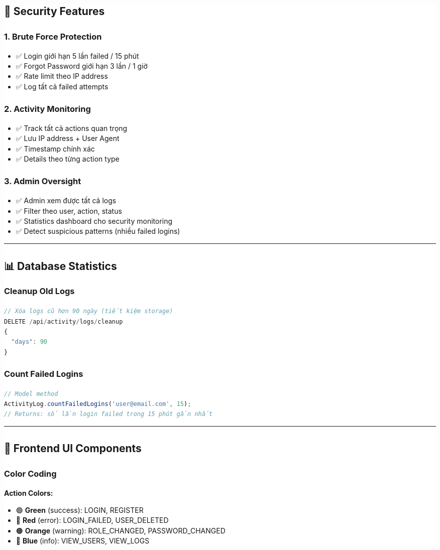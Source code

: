 
## 🔐 Security Features

### 1. **Brute Force Protection**
- ✅ Login giới hạn 5 lần failed / 15 phút
- ✅ Forgot Password giới hạn 3 lần / 1 giờ
- ✅ Rate limit theo IP address
- ✅ Log tất cả failed attempts

### 2. **Activity Monitoring**
- ✅ Track tất cả actions quan trọng
- ✅ Lưu IP address + User Agent
- ✅ Timestamp chính xác
- ✅ Details theo từng action type

### 3. **Admin Oversight**
- ✅ Admin xem được tất cả logs
- ✅ Filter theo user, action, status
- ✅ Statistics dashboard cho security monitoring
- ✅ Detect suspicious patterns (nhiều failed logins)

---

## 📊 Database Statistics

### Cleanup Old Logs
```javascript
// Xóa logs cũ hơn 90 ngày (tiết kiệm storage)
DELETE /api/activity/logs/cleanup
{
  "days": 90
}
```

### Count Failed Logins
```javascript
// Model method
ActivityLog.countFailedLogins('user@email.com', 15);
// Returns: số lần login failed trong 15 phút gần nhất
```

---

## 🎨 Frontend UI Components

### Color Coding

**Action Colors:**
- 🟢 **Green** (success): LOGIN, REGISTER
- 🔴 **Red** (error): LOGIN_FAILED, USER_DELETED
- 🟠 **Orange** (warning): ROLE_CHANGED, PASSWORD_CHANGED
- 🔵 **Blue** (info): VIEW_USERS, VIEW_LOGS
